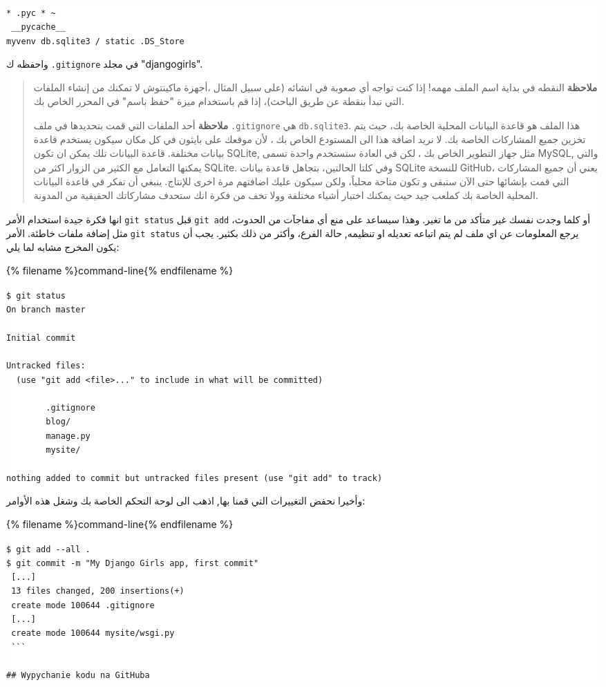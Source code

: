     * .pyc * ~
     __pycache__ 
    myvenv db.sqlite3 / static .DS_Store
    

واحفظه ك `.gitignore` في مجلد "djangogirls".

> **ملاحظة** النقطه في بداية اسم الملف مهمه! إذا كنت تواجه أي صعوبة في انشائه (على سبيل المثال ،أجهزة ماكينتوش لا تمكنك من إنشاء الملفات التي تبدأ بنقطة عن طريق الباحث)، إذا قم باستخدام ميزة "حفظ باسم" في المحرر الخاص بك.
> 
> **ملاحظة** أحد الملفات التي قمت بتحديدها في ملف `.gitignore` هي `db.sqlite3`. هذا الملف هو قاعدة البيانات المحلية الخاصة بك، حيث يتم تخزين جميع المشاركات الخاصة بك. لا نريد اضافة هذا الى المستودع الخاص بك ، لأن موقعك على بايثون في كل مكان سيكون يستخدم قاعدة بيانات مختلفة. قاعدة البيانات تلك يمكن ان تكون SQLite, مثل جهاز التطوير الخاص بك ، لكن في العادة ستستخدم واحدة تسمى MySQL, والتي يمكنها التعامل مع الكثير من الزوار اكثر من SQLite. وفي كلتا الحالتين، بتجاهل قاعدة بيانات SQLite للنسخة GitHub، يعني أن جميع المشاركات التي قمت بإنشائها حتى الآن ستبقى و تكون متاحة محلياً، ولكن سيكون عليك اضافتهم مرة اخرى للإنتاج. ينبغي أن تفكر في قاعدة البيانات المحلية الخاصة بك كملعب جيد حيث يمكنك اختبار أشياء مختلفة وولا تخف من فكرة انك ستحدف مشاركاتك الحقيقية من المدونة.

انها فكرة جيدة استخدام الأمر `git status` قبل `git add` أو كلما وجدت نفسك غير متأكد من ما تغير. وهذا سيساعد على منع أي مفاجآت من الحدوث، مثل إضافة ملفات خاطئة. الأمر `git status` يرجع المعلومات عن اي ملف لم يتم اتباعه تعديله او تنظيمه, حالة الفرع، وأكثر من ذلك بكثير. يجب أن يكون المخرج مشابه لما يلي:

{% filename %}command-line{% endfilename %}

    $ git status
    On branch master
    
    Initial commit
    
    Untracked files:
      (use "git add <file>..." to include in what will be committed)
    
            .gitignore
            blog/
            manage.py
            mysite/
    
    nothing added to commit but untracked files present (use "git add" to track)
    

وأخيرا نحفض التغييرات التي قمنا بها, اذهب الى لوحة التحكم الخاصة بك وشغل هذه الأوامر:

{% filename %}command-line{% endfilename %}

    $ git add --all .
    $ git commit -m "My Django Girls app, first commit"
     [...]
     13 files changed, 200 insertions(+)
     create mode 100644 .gitignore
     [...]
     create mode 100644 mysite/wsgi.py
     ```
    
    ## Wypychanie kodu na GitHuba
    